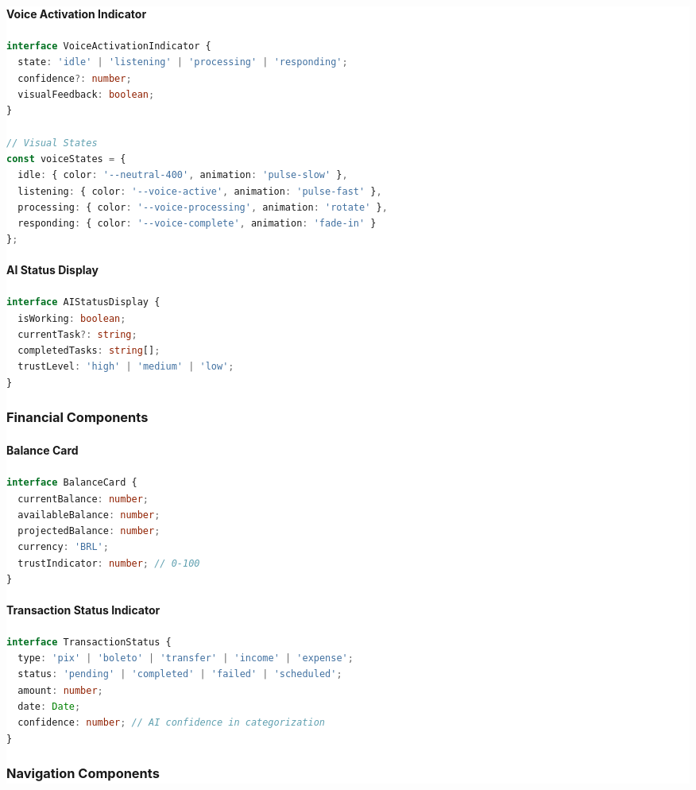 #### Voice Activation Indicator
```typescript
interface VoiceActivationIndicator {
  state: 'idle' | 'listening' | 'processing' | 'responding';
  confidence?: number;
  visualFeedback: boolean;
}

// Visual States
const voiceStates = {
  idle: { color: '--neutral-400', animation: 'pulse-slow' },
  listening: { color: '--voice-active', animation: 'pulse-fast' },
  processing: { color: '--voice-processing', animation: 'rotate' },
  responding: { color: '--voice-complete', animation: 'fade-in' }
};
```

#### AI Status Display
```typescript
interface AIStatusDisplay {
  isWorking: boolean;
  currentTask?: string;
  completedTasks: string[];
  trustLevel: 'high' | 'medium' | 'low';
}
```

### Financial Components

#### Balance Card
```typescript
interface BalanceCard {
  currentBalance: number;
  availableBalance: number;
  projectedBalance: number;
  currency: 'BRL';
  trustIndicator: number; // 0-100
}
```

#### Transaction Status Indicator
```typescript
interface TransactionStatus {
  type: 'pix' | 'boleto' | 'transfer' | 'income' | 'expense';
  status: 'pending' | 'completed' | 'failed' | 'scheduled';
  amount: number;
  date: Date;
  confidence: number; // AI confidence in categorization
}
```

### Navigation Components
